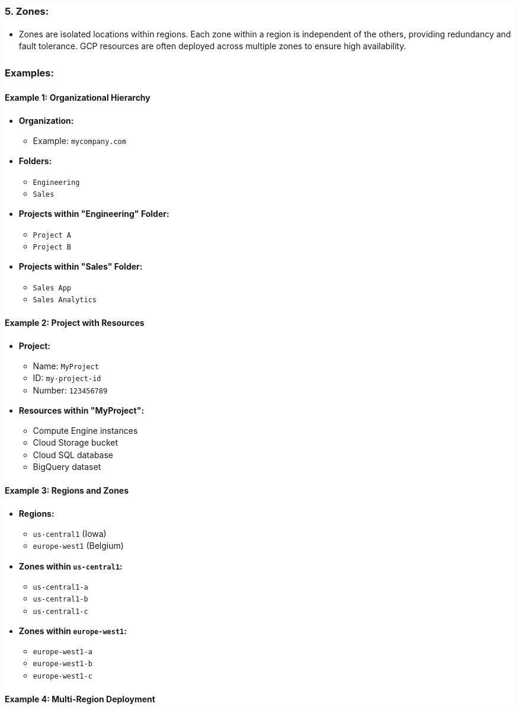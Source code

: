 ### 5. **Zones:**
- Zones are isolated locations within regions. Each zone within a region is independent of the others, providing redundancy and fault tolerance. GCP resources are often deployed across multiple zones to ensure high availability.

### Examples:

#### Example 1: Organizational Hierarchy

- **Organization:**
  - Example: `mycompany.com`
  
- **Folders:**
  - `Engineering`
  - `Sales`
  
- **Projects within "Engineering" Folder:**
  - `Project A`
  - `Project B`

- **Projects within "Sales" Folder:**
  - `Sales App`
  - `Sales Analytics`

#### Example 2: Project with Resources

- **Project:**
  - Name: `MyProject`
  - ID: `my-project-id`
  - Number: `123456789`

- **Resources within "MyProject":**
  - Compute Engine instances
  - Cloud Storage bucket
  - Cloud SQL database
  - BigQuery dataset

#### Example 3: Regions and Zones

- **Regions:**
  - `us-central1` (Iowa)
  - `europe-west1` (Belgium)

- **Zones within `us-central1`:**
  - `us-central1-a`
  - `us-central1-b`
  - `us-central1-c`

- **Zones within `europe-west1`:**
  - `europe-west1-a`
  - `europe-west1-b`
  - `europe-west1-c`

#### Example 4: Multi-Region Deployment
